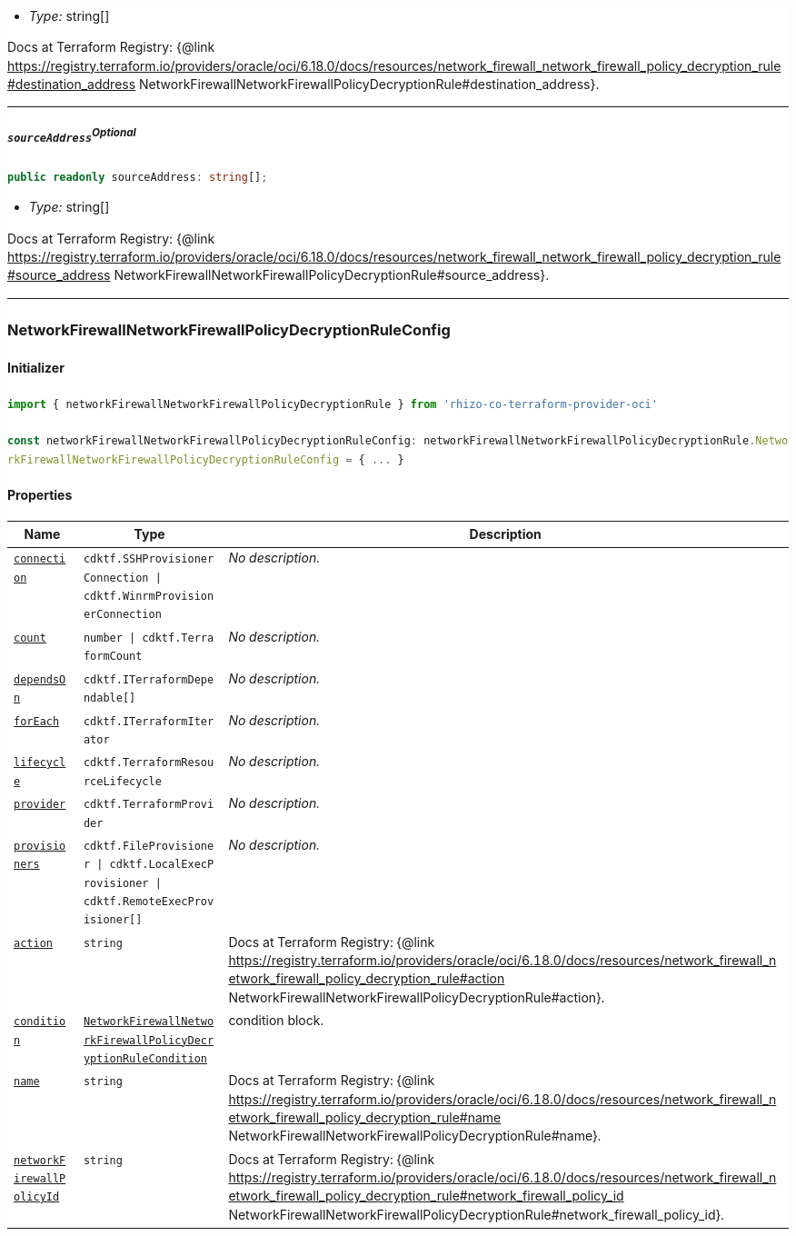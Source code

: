 - *Type:* string[]

Docs at Terraform Registry: {@link https://registry.terraform.io/providers/oracle/oci/6.18.0/docs/resources/network_firewall_network_firewall_policy_decryption_rule#destination_address NetworkFirewallNetworkFirewallPolicyDecryptionRule#destination_address}.

---

##### `sourceAddress`<sup>Optional</sup> <a name="sourceAddress" id="rhizo-co-terraform-provider-oci.networkFirewallNetworkFirewallPolicyDecryptionRule.NetworkFirewallNetworkFirewallPolicyDecryptionRuleCondition.property.sourceAddress"></a>

```typescript
public readonly sourceAddress: string[];
```

- *Type:* string[]

Docs at Terraform Registry: {@link https://registry.terraform.io/providers/oracle/oci/6.18.0/docs/resources/network_firewall_network_firewall_policy_decryption_rule#source_address NetworkFirewallNetworkFirewallPolicyDecryptionRule#source_address}.

---

### NetworkFirewallNetworkFirewallPolicyDecryptionRuleConfig <a name="NetworkFirewallNetworkFirewallPolicyDecryptionRuleConfig" id="rhizo-co-terraform-provider-oci.networkFirewallNetworkFirewallPolicyDecryptionRule.NetworkFirewallNetworkFirewallPolicyDecryptionRuleConfig"></a>

#### Initializer <a name="Initializer" id="rhizo-co-terraform-provider-oci.networkFirewallNetworkFirewallPolicyDecryptionRule.NetworkFirewallNetworkFirewallPolicyDecryptionRuleConfig.Initializer"></a>

```typescript
import { networkFirewallNetworkFirewallPolicyDecryptionRule } from 'rhizo-co-terraform-provider-oci'

const networkFirewallNetworkFirewallPolicyDecryptionRuleConfig: networkFirewallNetworkFirewallPolicyDecryptionRule.NetworkFirewallNetworkFirewallPolicyDecryptionRuleConfig = { ... }
```

#### Properties <a name="Properties" id="Properties"></a>

| **Name** | **Type** | **Description** |
| --- | --- | --- |
| <code><a href="#rhizo-co-terraform-provider-oci.networkFirewallNetworkFirewallPolicyDecryptionRule.NetworkFirewallNetworkFirewallPolicyDecryptionRuleConfig.property.connection">connection</a></code> | <code>cdktf.SSHProvisionerConnection \| cdktf.WinrmProvisionerConnection</code> | *No description.* |
| <code><a href="#rhizo-co-terraform-provider-oci.networkFirewallNetworkFirewallPolicyDecryptionRule.NetworkFirewallNetworkFirewallPolicyDecryptionRuleConfig.property.count">count</a></code> | <code>number \| cdktf.TerraformCount</code> | *No description.* |
| <code><a href="#rhizo-co-terraform-provider-oci.networkFirewallNetworkFirewallPolicyDecryptionRule.NetworkFirewallNetworkFirewallPolicyDecryptionRuleConfig.property.dependsOn">dependsOn</a></code> | <code>cdktf.ITerraformDependable[]</code> | *No description.* |
| <code><a href="#rhizo-co-terraform-provider-oci.networkFirewallNetworkFirewallPolicyDecryptionRule.NetworkFirewallNetworkFirewallPolicyDecryptionRuleConfig.property.forEach">forEach</a></code> | <code>cdktf.ITerraformIterator</code> | *No description.* |
| <code><a href="#rhizo-co-terraform-provider-oci.networkFirewallNetworkFirewallPolicyDecryptionRule.NetworkFirewallNetworkFirewallPolicyDecryptionRuleConfig.property.lifecycle">lifecycle</a></code> | <code>cdktf.TerraformResourceLifecycle</code> | *No description.* |
| <code><a href="#rhizo-co-terraform-provider-oci.networkFirewallNetworkFirewallPolicyDecryptionRule.NetworkFirewallNetworkFirewallPolicyDecryptionRuleConfig.property.provider">provider</a></code> | <code>cdktf.TerraformProvider</code> | *No description.* |
| <code><a href="#rhizo-co-terraform-provider-oci.networkFirewallNetworkFirewallPolicyDecryptionRule.NetworkFirewallNetworkFirewallPolicyDecryptionRuleConfig.property.provisioners">provisioners</a></code> | <code>cdktf.FileProvisioner \| cdktf.LocalExecProvisioner \| cdktf.RemoteExecProvisioner[]</code> | *No description.* |
| <code><a href="#rhizo-co-terraform-provider-oci.networkFirewallNetworkFirewallPolicyDecryptionRule.NetworkFirewallNetworkFirewallPolicyDecryptionRuleConfig.property.action">action</a></code> | <code>string</code> | Docs at Terraform Registry: {@link https://registry.terraform.io/providers/oracle/oci/6.18.0/docs/resources/network_firewall_network_firewall_policy_decryption_rule#action NetworkFirewallNetworkFirewallPolicyDecryptionRule#action}. |
| <code><a href="#rhizo-co-terraform-provider-oci.networkFirewallNetworkFirewallPolicyDecryptionRule.NetworkFirewallNetworkFirewallPolicyDecryptionRuleConfig.property.condition">condition</a></code> | <code><a href="#rhizo-co-terraform-provider-oci.networkFirewallNetworkFirewallPolicyDecryptionRule.NetworkFirewallNetworkFirewallPolicyDecryptionRuleCondition">NetworkFirewallNetworkFirewallPolicyDecryptionRuleCondition</a></code> | condition block. |
| <code><a href="#rhizo-co-terraform-provider-oci.networkFirewallNetworkFirewallPolicyDecryptionRule.NetworkFirewallNetworkFirewallPolicyDecryptionRuleConfig.property.name">name</a></code> | <code>string</code> | Docs at Terraform Registry: {@link https://registry.terraform.io/providers/oracle/oci/6.18.0/docs/resources/network_firewall_network_firewall_policy_decryption_rule#name NetworkFirewallNetworkFirewallPolicyDecryptionRule#name}. |
| <code><a href="#rhizo-co-terraform-provider-oci.networkFirewallNetworkFirewallPolicyDecryptionRule.NetworkFirewallNetworkFirewallPolicyDecryptionRuleConfig.property.networkFirewallPolicyId">networkFirewallPolicyId</a></code> | <code>string</code> | Docs at Terraform Registry: {@link https://registry.terraform.io/providers/oracle/oci/6.18.0/docs/resources/network_firewall_network_firewall_policy_decryption_rule#network_firewall_policy_id NetworkFirewallNetworkFirewallPolicyDecryptionRule#network_firewall_policy_id}. |